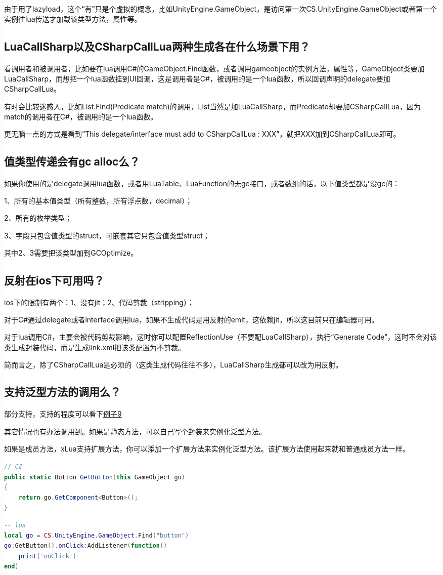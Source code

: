 由于用了lazyload，这个“有”只是个虚拟的概念，比如UnityEngine.GameObject，是访问第一次CS.UnityEngine.GameObject或者第一个实例往lua传送才加载该类型方法，属性等。

## LuaCallSharp以及CSharpCallLua两种生成各在什么场景下用？

看调用者和被调用者，比如要在lua调用C#的GameObject.Find函数，或者调用gameobject的实例方法，属性等，GameObject类要加LuaCallSharp，而想把一个lua函数挂到UI回调，这是调用者是C#，被调用的是一个lua函数，所以回调声明的delegate要加CSharpCallLua。

有时会比较迷惑人，比如List<int>.Find(Predicate<int> match)的调用，List<int>当然是加LuaCallSharp，而Predicate<int>却要加CSharpCallLua，因为match的调用者在C#，被调用的是一个lua函数。

更无脑一点的方式是看到“This delegate/interface must add to CSharpCallLua : XXX”，就把XXX加到CSharpCallLua即可。

## 值类型传递会有gc alloc么？

如果你使用的是delegate调用lua函数，或者用LuaTable、LuaFunction的无gc接口，或者数组的话，以下值类型都是没gc的：

1、所有的基本值类型（所有整数，所有浮点数，decimal）；

2、所有的枚举类型；

3、字段只包含值类型的struct，可嵌套其它只包含值类型struct；

其中2、3需要把该类型加到GCOptimize。

## 反射在ios下可用吗？

ios下的限制有两个：1、没有jit；2、代码剪裁（stripping）；

对于C#通过delegate或者interface调用lua，如果不生成代码是用反射的emit，这依赖jit，所以这目前只在编辑器可用。

对于lua调用C#，主要会被代码剪裁影响，这时你可以配置ReflectionUse（不要配LuaCallSharp），执行“Generate Code”，这时不会对该类生成封装代码，而是生成link.xml把该类配置为不剪裁。

简而言之，除了CSharpCallLua是必须的（这类生成代码往往不多），LuaCallSharp生成都可以改为用反射。

## 支持泛型方法的调用么？

部分支持，支持的程度可以看下[例子9](../Examples/09_GenericMethod/)

其它情况也有办法调用到。如果是静态方法，可以自己写个封装来实例化泛型方法。

如果是成员方法，xLua支持扩展方法，你可以添加一个扩展方法来实例化泛型方法。该扩展方法使用起来就和普通成员方法一样。

```csharp
// C#
public static Button GetButton(this GameObject go)
{
    return go.GetComponent<Button>();
}
```

```lua
-- lua
local go = CS.UnityEngine.GameObject.Find("button")
go:GetButton().onClick:AddListener(function()
    print('onClick')
end)
```
